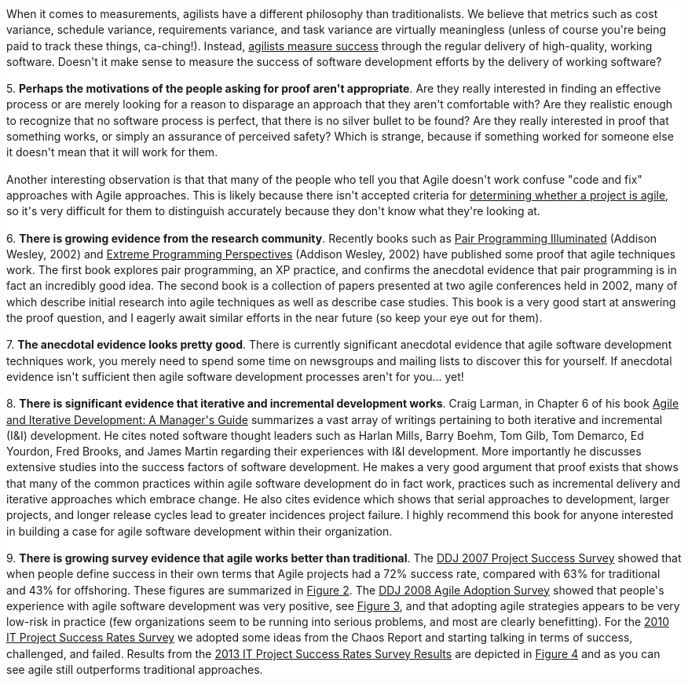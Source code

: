 When it comes to measurements, agilists have a different philosophy than traditionalists. We believe that metrics such as cost variance, schedule variance, requirements variance, and task variance are virtually meaningless (unless of course you're being paid to track these things, ca-ching!). Instead, [ agilists measure success](http://www.sdmagazine.com/documents/s=9815/sdm0507h/0507h.html) through the regular delivery of high-quality, working software. Doesn't it make sense to measure the success of software development efforts by the delivery of working software?

5\. **Perhaps the motivations of the people asking for proof aren't appropriate**. Are they really interested in finding an effective process or are merely looking for a reason to disparage an approach that they aren't comfortable with? Are they realistic enough to recognize that no software process is perfect, that there is no silver bullet to be found? Are they really interested in proof that something works, or simply an assurance of perceived safety? Which is strange, because if something worked for someone else it doesn't mean that it will work for them.

Another interesting observation is that that many of the people who tell you that Agile doesn't work confuse "code and fix" approaches with Agile approaches. This is likely because there isn't accepted criteria for [ determining whether a project is agile](http://AgileModeling.com/essays/agileCriteria.htm), so it's very difficult for them to distinguish accurately because they don't know what they're looking at.

6\. **There is growing evidence from the research community**. Recently books such as [Pair Programming Illuminated](http://www.amazon.com/exec/obidos/ASIN/0201745763/ambysoftinc) (Addison Wesley, 2002) and [Extreme Programming Perspectives](http://www.amazon.com/exec/obidos/ASIN/0201770059/ambysoftinc) (Addison Wesley, 2002) have published some proof that agile techniques work. The first book explores pair programming, an XP practice, and confirms the anecdotal evidence that pair programming is in fact an incredibly good idea. The second book is a collection of papers presented at two agile conferences held in 2002, many of which describe initial research into agile techniques as well as describe case studies. This book is a very good start at answering the proof question, and I eagerly await similar efforts in the near future (so keep your eye out for them).

7\. **The anecdotal evidence looks pretty good**. There is currently significant anecdotal evidence that agile software development techniques work, you merely need to spend some time on newsgroups and mailing lists to discover this for yourself. If anecdotal evidence isn't sufficient then agile software development processes aren't for you... yet!

8\. **There is significant evidence that iterative and incremental development works**. Craig Larman, in Chapter 6 of his book [Agile and Iterative Development: A Manager's Guide](http://www.amazon.com/exec/obidos/ASIN/0131111558/ambysoftinc) summarizes a vast array of writings pertaining to both iterative and incremental (I&I) development. He cites noted software thought leaders such as Harlan Mills, Barry Boehm, Tom Gilb, Tom Demarco, Ed Yourdon, Fred Brooks, and James Martin regarding their experiences with I&I development. More importantly he discusses extensive studies into the success factors of software development. He makes a very good argument that proof exists that shows that many of the common practices within agile software development do in fact work, practices such as incremental delivery and iterative approaches which embrace change. He also cites evidence which shows that serial approaches to development, larger projects, and longer release cycles lead to greater incidences project failure. I highly recommend this book for anyone interested in building a case for agile software development within their organization.

9\. **There is growing survey evidence that agile works better than traditional**. The [ DDJ 2007 Project Success Survey](http://www.ambysoft.com/surveys/success2007.html) showed that when people define success in their own terms that Agile projects had a 72% success rate, compared with 63% for traditional and 43% for offshoring. These figures are summarized in [ Figure 2](http://www.agilemodeling.com/essays/proof.htm). The [ DDJ 2008 Agile Adoption Survey](http://www.ambysoft.com/surveys/agileFebruary2008.html) showed that people's experience with agile software development was very positive, see [ Figure 3](http://www.agilemodeling.com/essays/proof.htm), and that adopting agile strategies appears to be very low-risk in practice (few organizations seem to be running into serious problems, and most are clearly benefitting). For the [ 2010 IT Project Success Rates Survey](http://www.ambysoft.com/surveys/success2010.html) we adopted some ideas from the Chaos Report and starting talking in terms of success, challenged, and failed. Results from the [ 2013 IT Project Success Rates Survey Results](http://www.ambysoft.com/surveys/success2013.html) are depicted in [ Figure 4](http://www.agilemodeling.com/essays/proof.htm) and as you can see agile still outperforms traditional approaches.
